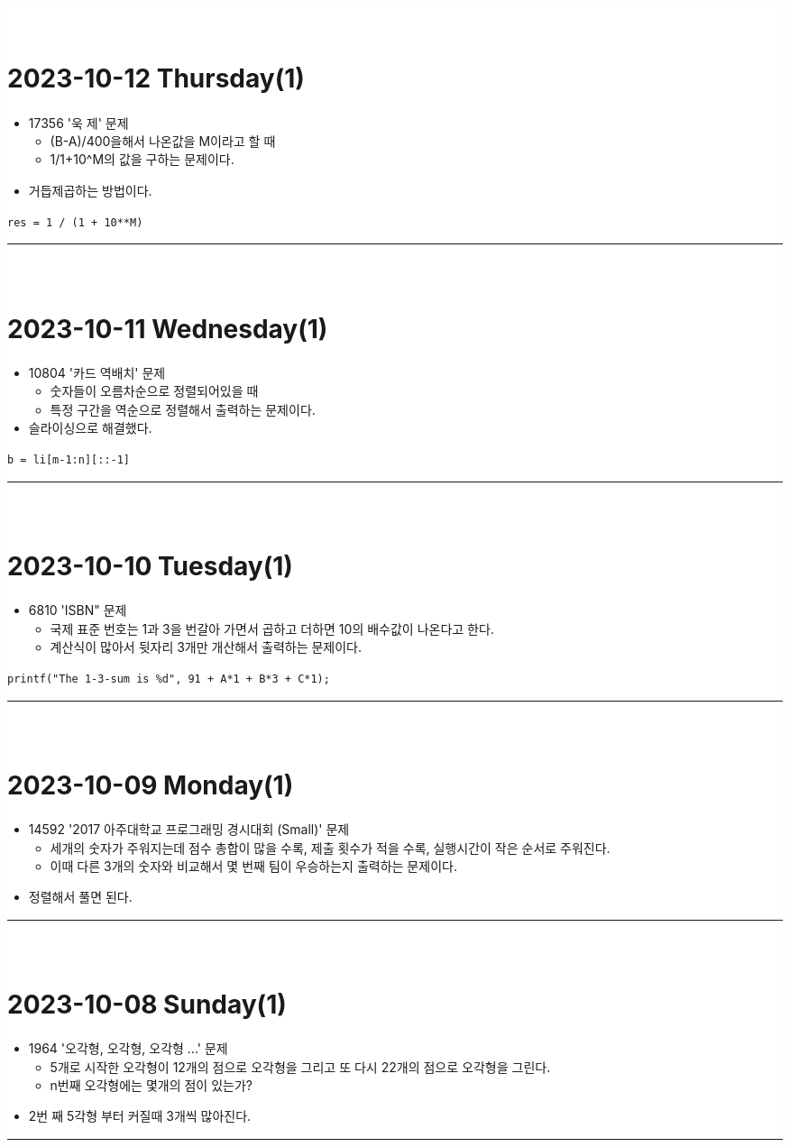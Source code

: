 <br>

# 2023-10-12 Thursday(1)
* 17356 '욱 제' 문제
    + (B-A)/400을해서 나온값을 M이라고 할 때
    + 1/1+10^M의 값을 구하는 문제이다.
+ 거듭제곱하는 방법이다.
```
res = 1 / (1 + 10**M)
```
***

<br>

# 2023-10-11 Wednesday(1)
* 10804 '카드 역배치' 문제
    + 숫자들이 오름차순으로 정렬되어있을 때
    + 특정 구간을 역순으로 정렬해서 출력하는 문제이다.
* 슬라이싱으로 해결했다.
```
b = li[m-1:n][::-1]
```
***

<br>

# 2023-10-10 Tuesday(1)
* 6810 'ISBN" 문제
 	+ 국제 표준 번호는 1과 3을 번갈아 가면서 곱하고 더하면 10의 배수값이 나온다고 한다.
	+ 계산식이 많아서 뒷자리 3개만 개산해서 출력하는 문제이다.
```
printf("The 1-3-sum is %d", 91 + A*1 + B*3 + C*1);
```
***

<br>
  
# 2023-10-09 Monday(1)
* 14592 '2017 아주대학교 프로그래밍 경시대회 (Small)' 문제
  	+ 세개의 숫자가 주워지는데 점수 총합이 많을 수록, 제출 횟수가 적을 수록, 실행시간이 작은 순서로 주워진다.
  	+ 이때 다른 3개의 숫자와 비교해서 몇 번째 팀이 우승하는지 출력하는 문제이다.
+ 정렬해서 풀면 된다.
***

<br>

# 2023-10-08 Sunday(1)
* 1964 '오각형, 오각형, 오각형 ...' 문제
  	+ 5개로 시작한 오각형이 12개의 점으로 오각형을 그리고 또 다시 22개의 점으로 오각형을 그린다.
  	+ n번째 오각형에는 몇개의 점이 있는가?
+ 2번 째 5각형 부터 커질때 3개씩 많아진다.
***
